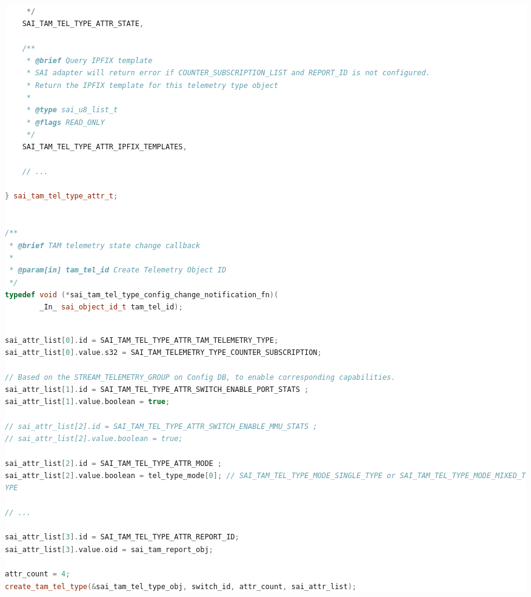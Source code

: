 ``` c++
     */
    SAI_TAM_TEL_TYPE_ATTR_STATE,

    /**
     * @brief Query IPFIX template
     * SAI adapter will return error if COUNTER_SUBSCRIPTION_LIST and REPORT_ID is not configured.
     * Return the IPFIX template for this telemetry type object 
     *
     * @type sai_u8_list_t
     * @flags READ_ONLY
     */
    SAI_TAM_TEL_TYPE_ATTR_IPFIX_TEMPLATES,

    // ...

} sai_tam_tel_type_attr_t;


/**
 * @brief TAM telemetry state change callback
 *
 * @param[in] tam_tel_id Create Telemetry Object ID
 */
typedef void (*sai_tam_tel_type_config_change_notification_fn)(
        _In_ sai_object_id_t tam_tel_id);

```

``` c++

sai_attr_list[0].id = SAI_TAM_TEL_TYPE_ATTR_TAM_TELEMETRY_TYPE;
sai_attr_list[0].value.s32 = SAI_TAM_TELEMETRY_TYPE_COUNTER_SUBSCRIPTION;

// Based on the STREAM_TELEMETRY_GROUP on Config DB, to enable corresponding capabilities.
sai_attr_list[1].id = SAI_TAM_TEL_TYPE_ATTR_SWITCH_ENABLE_PORT_STATS ;
sai_attr_list[1].value.boolean = true;

// sai_attr_list[2].id = SAI_TAM_TEL_TYPE_ATTR_SWITCH_ENABLE_MMU_STATS ;
// sai_attr_list[2].value.boolean = true;

sai_attr_list[2].id = SAI_TAM_TEL_TYPE_ATTR_MODE ;
sai_attr_list[2].value.boolean = tel_type_mode[0]; // SAI_TAM_TEL_TYPE_MODE_SINGLE_TYPE or SAI_TAM_TEL_TYPE_MODE_MIXED_TYPE

// ...

sai_attr_list[3].id = SAI_TAM_TEL_TYPE_ATTR_REPORT_ID;
sai_attr_list[3].value.oid = sai_tam_report_obj;

attr_count = 4;
create_tam_tel_type(&sai_tam_tel_type_obj, switch_id, attr_count, sai_attr_list);

```
